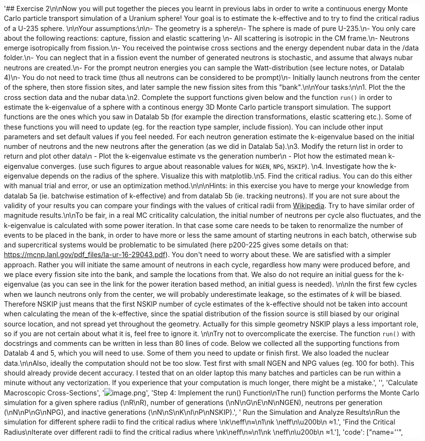   '## Exercise 2\n\nNow you will put together the pieces you learnt in previous labs in order to write a continuous energy Monte Carlo particle transport simulation of a Uranium sphere! Your goal is to estimate the k-effective and to try to find the critical radius of a U-235 sphere. \n\nYour assumptions:\n\n- The geometry is a sphere\n- The sphere is made of pure U-235.\n- You only care about the following reactions: capture, fission and elastic scattering \n- All scattering is isotropic in the CM frame.\n- Neutrons emerge isotropically from fission.\n- You received the pointwise cross sections and the energy dependent nubar data in the /data folder.\n- You can neglect that in a fission event the number of generated neutrons is stochastic, and assume that always nubar neutrons are created.\n- For the prompt neutron energies you can sample the Watt-distribution (see lecture notes, or Datalab 4)\n- You do not need to track time (thus all neutrons can be considered to be prompt)\n- Initially launch neutrons from the center of the sphere, then store fission sites, and later sample the new fission sites from this "bank".\n\nYour tasks:\n\n1. Plot the the cross section data and the nubar data.\n2. Complete the support functions given below and the function `run()` in order to estimate the k-eigenvalue of a sphere with a continous energy 3D Monte Carlo particle transport simulation. The support functions are the ones which you saw in Datalab 5b (for example the direction transformations, elastic scattering etc.). Some of these functions you will need to update (eg. for the reaction type sampler, include fission). You can include other input parameters and set default values if you feel needed. For each neutron generation estimate the k-eigenvalue based on the initial number of neutrons and the new neutrons after the generation (as we did in Datalab 5a).\n3. Modify the return list in order to return and plot other data\n    - Plot the k-eigenvalue estimate vs the generation number\n    - Plot how the estimated mean k-eigenvalue converges. (use such figures to argue about reasonable values for `NGEN`, `NPG`, `NSKIP`). \n4. Investigate how the k-eigenvalue depends on the radius of the sphere. Visualize this with matplotlib.\n5. Find the critical radius. You can do this either with manual trial and error, or use an optimization method.\n\n\nHints: in this exercise you have to merge your knowledge from datalab 5a (ie. batchwise estimation of k-effective) and from datalab 5b (ie. tracking neutrons). If you are not sure about the validity of your results you can compare your findings with the values of critical radii from [Wikipedia](https://en.wikipedia.org/wiki/Critical_mass). Try to have similar order of magnitude results.\n\nTo be fair, in a real MC criticality calculation, the initial number of neutrons per cycle also fluctuates, and the k-eigenvalue is calculated with some power iteration. In that case some care needs to be taken to renormalize the number of events to be placed in the bank, in order to have more or less the same amount of starting neutrons in each batch, otherwise sub and supercritical systems would be problematic to be simulated (here p200-225 gives some details on that: https://mcnp.lanl.gov/pdf_files/la-ur-16-29043.pdf). You don\'t need to worry about these. We are satisfied with a simpler approach. Rather you will initiate the same amount of neutrons in each cycle, regardless how many were produced before, and we place every fission site into the bank, and sample the locations from that. We also do not require an initial guess for the k-eigenvalue (as you can see in the link for the power iteration based method, an initial guess is needed). \n\nIn the first few cycles when we launch neutrons only from the center, we will probably underestimate leakage, so the estimates of $k$ will be biased. Therefore NSKIP just means that the first NSKIP number of cycle estimates of the k-effective should not be taken into account when calculating the mean of the k-effective, since the spatial distribution of the fission source is still biased by our original source location, and not spread yet throughout the geometry. Actually for this simple geometry NSKIP plays a less important role, so if you are not certain about what it is, feel free to ignore it. \n\nTry not to overcomplicate the exercise. The function `run()` with docstrings and comments can be written in less than 80 lines of code. Below we collected all the supporting functions from Datalab 4 and 5, which you will need to use. Some of them you need to update or finish first. We also loaded the nuclear data.\n\nAlso, ideally the computation should not be too slow. Test first with small NGEN and NPG values (eg. 100 for both). This should already provide decent accuracy. I tested that on an older laptop this many batches and particles can be run within a minute without any vectorization. If you experience that your computation is much longer, there might be a mistake.',
  '',
  'Calculate Macroscopic Cross-Sections',
  '![image.png](attachment:image.png)',
  'Step 4: Implement the run() Function\nThe run() function performs the Monte Carlo simulation for a given sphere radius (\nR\nR), number of generations (\nN\nG\nE\nN\nNGEN), neutrons per generation (\nN\nP\nG\nNPG), and inactive generations (\nN\nS\nK\nI\nP\nNSKIP).',
  ' Run the Simulation and Analyze Results\nRun the simulation for different sphere radii to find the critical radius where \nk\neff\n≈\n1\nk \neff\n\u200b\n ≈1.',
  'Find the Critical Radius\nIterate over different radii to find the critical radius where \nk\neff\n≈\n1\nk \neff\n\u200b\n ≈1.'],
 'code': ["name=''",